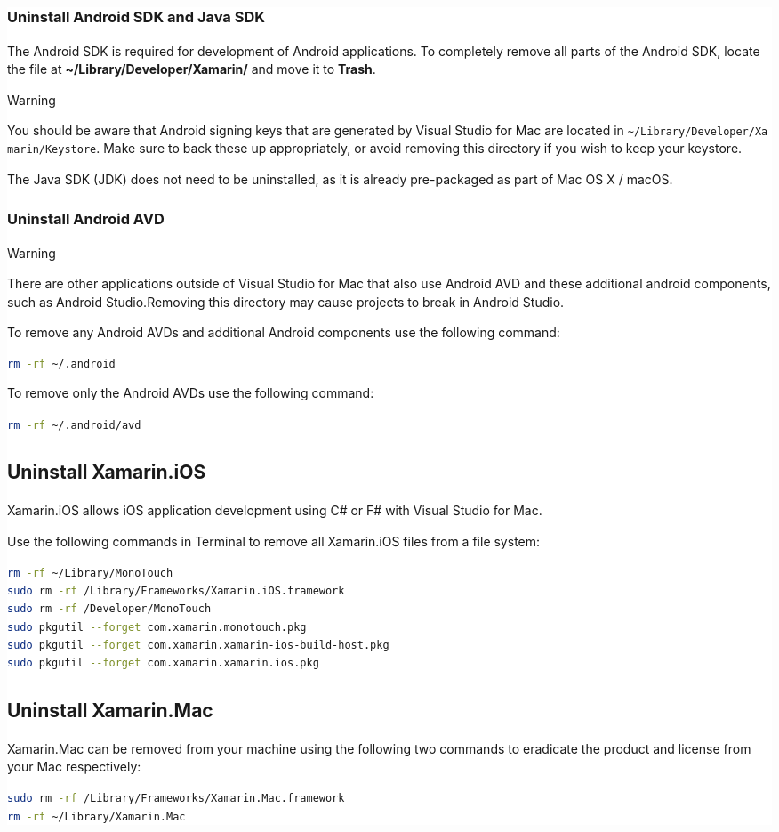 ### Uninstall Android SDK and Java SDK

The Android SDK is required for development of Android applications. To completely remove all parts of the Android SDK, locate the file at **~/Library/Developer/Xamarin/** and move it to **Trash**.

> [!WARNING]
> You should be aware that Android signing keys that are generated by Visual Studio for Mac are located in `~/Library/Developer/Xamarin/Keystore`. Make sure to back these up appropriately, or avoid removing this directory if you wish to keep your keystore.

The Java SDK (JDK) does not need to be uninstalled, as it is already pre-packaged as part of Mac OS X / macOS.

### Uninstall Android AVD

> [!WARNING]
> There are other applications outside of Visual Studio for Mac that also use Android AVD and these additional android components, such as Android Studio.Removing this directory may cause projects to break in Android Studio.

To remove any Android AVDs and additional Android components use the following command:

```bash
rm -rf ~/.android
```

To remove only the Android AVDs use the following command:

```bash
rm -rf ~/.android/avd
```

## Uninstall Xamarin.iOS

Xamarin.iOS allows iOS application development using C# or F# with Visual Studio for Mac.

Use the following commands in Terminal to remove all Xamarin.iOS files from a file system:

```bash
rm -rf ~/Library/MonoTouch
sudo rm -rf /Library/Frameworks/Xamarin.iOS.framework
sudo rm -rf /Developer/MonoTouch
sudo pkgutil --forget com.xamarin.monotouch.pkg
sudo pkgutil --forget com.xamarin.xamarin-ios-build-host.pkg
sudo pkgutil --forget com.xamarin.xamarin.ios.pkg
```

## Uninstall Xamarin.Mac

Xamarin.Mac can be removed from your machine using the following two commands to eradicate the product and license from your Mac respectively:

```bash
sudo rm -rf /Library/Frameworks/Xamarin.Mac.framework
rm -rf ~/Library/Xamarin.Mac
```
